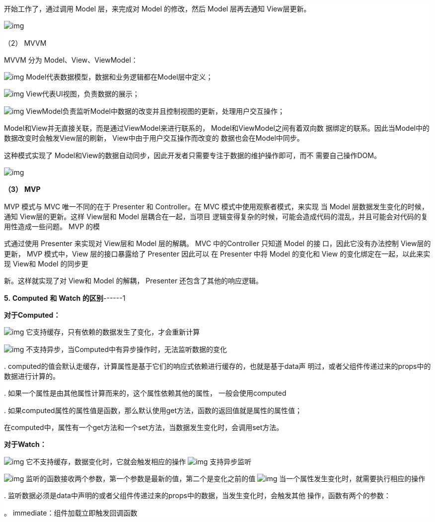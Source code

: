 开始工作了，通过调用 Model 层，来完成对 Model 的修改，然后 Model 层再去通知 View层更新。

![img](file:///C:\Users\TTT\AppData\Local\Temp\ksohtml2368\wps5.jpg) 

（2） MVVM

MVVM 分为 Model、View、ViewModel：

![img](file:///C:\Users\TTT\AppData\Local\Temp\ksohtml2368\wps6.jpg)   Model代表数据模型，数据和业务逻辑都在Model层中定义；

![img](file:///C:\Users\TTT\AppData\Local\Temp\ksohtml2368\wps7.jpg)   View代表UI视图，负责数据的展示；

![img](file:///C:\Users\TTT\AppData\Local\Temp\ksohtml2368\wps8.jpg)   ViewModel负责监听Model中数据的改变并且控制视图的更新，处理用户交互操作；

Model和View并无直接关联，而是通过ViewModel来进行联系的， Model和ViewModel之间有着双向数 据绑定的联系。因此当Model中的数据改变时会触发View层的刷新， View中由于用户交互操作而改变的 数据也会在Model中同步。

这种模式实现了 Model和View的数据自动同步，因此开发者只需要专注于数据的维护操作即可，而不 需要自己操作DOM。

![img](file:///C:\Users\TTT\AppData\Local\Temp\ksohtml2368\wps9.jpg) 

**（****3****）** **MVP**

MVP 模式与 MVC 唯一不同的在于 Presenter 和 Controller。在 MVC 模式中使用观察者模式，来实现   当 Model 层数据发生变化的时候，通知 View层的更新。这样 View层和 Model 层耦合在一起，当项目 逻辑变得复杂的时候，可能会造成代码的混乱，并且可能会对代码的复用性造成一些问题。 MVP 的模

式通过使用 Presenter 来实现对 View层和 Model 层的解耦。 MVC 中的Controller 只知道 Model 的接 口，因此它没有办法控制 View层的更新， MVP 模式中，View 层的接口暴露给了 Presenter 因此可以  在 Presenter 中将 Model 的变化和 View 的变化绑定在一起，以此来实现 View和 Model 的同步更

新。这样就实现了对 View和 Model 的解耦， Presenter 还包含了其他的响应逻辑。

**5.** **Computed** **和** **Watch** **的区别**------1

**对于****Computed****：**

![img](file:///C:\Users\TTT\AppData\Local\Temp\ksohtml2368\wps10.jpg)   它支持缓存，只有依赖的数据发生了变化，才会重新计算

![img](file:///C:\Users\TTT\AppData\Local\Temp\ksohtml2368\wps11.jpg)  不支持异步，当Computed中有异步操作时，无法监听数据的变化



.  computed的值会默认走缓存，计算属性是基于它们的响应式依赖进行缓存的，也就是基于data声 明过，或者父组件传递过来的props中的数据进行计算的。

.  如果一个属性是由其他属性计算而来的，这个属性依赖其他的属性，  一般会使用computed

.  如果computed属性的属性值是函数，那么默认使用get方法，函数的返回值就是属性的属性值；

在computed中，属性有一个get方法和一个set方法，当数据发生变化时，会调用set方法。

**对于****Watch****：**

![img](file:///C:\Users\TTT\AppData\Local\Temp\ksohtml2368\wps12.jpg)   它不支持缓存，数据变化时，它就会触发相应的操作 ![img](file:///C:\Users\TTT\AppData\Local\Temp\ksohtml2368\wps13.jpg)   支持异步监听

![img](file:///C:\Users\TTT\AppData\Local\Temp\ksohtml2368\wps14.jpg)   监听的函数接收两个参数，第一个参数是最新的值，第二个是变化之前的值 ![img](file:///C:\Users\TTT\AppData\Local\Temp\ksohtml2368\wps15.jpg)   当一个属性发生变化时，就需要执行相应的操作

.  监听数据必须是data中声明的或者父组件传递过来的props中的数据，当发生变化时，会触发其他 操作，函数有两个的参数：

。   immediate：组件加载立即触发回调函数
